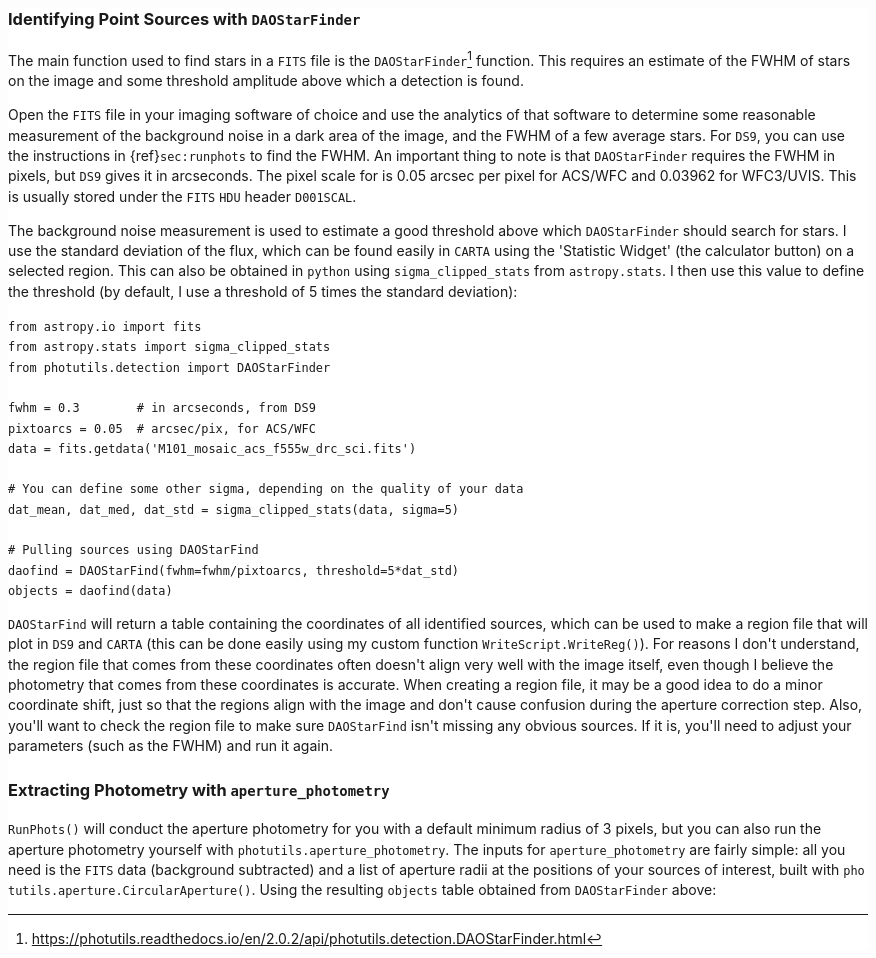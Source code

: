 
### Identifying Point Sources with `DAOStarFinder`

The main function used to find stars in a `FITS` file is the `DAOStarFinder`[^4] function. This requires an estimate of the FWHM of stars on the image and some threshold amplitude above which a detection is found.

Open the `FITS` file in your imaging software of choice and use the analytics of that software to determine some reasonable measurement of the background noise in a dark area of the image, and the FWHM of a few average stars. For `DS9`, you can use the instructions in {ref}`sec:runphots` to find the FWHM. An important thing to note is that `DAOStarFinder` requires the FWHM in pixels, but `DS9` gives it in arcseconds. The pixel scale for is 0.05 arcsec per pixel for ACS/WFC and 0.03962 for WFC3/UVIS. This is usually stored under the `FITS` `HDU` header `D001SCAL`.

The background noise measurement is used to estimate a good threshold above which `DAOStarFinder` should search for stars. I use the standard deviation of the flux, which can be found easily in `CARTA` using the 'Statistic Widget' (the calculator button) on a selected region. This can also be obtained in `python` using `sigma_clipped_stats` from `astropy.stats`. I then use this value to define the threshold (by default, I use a threshold of 5 times the standard deviation):

```
from astropy.io import fits
from astropy.stats import sigma_clipped_stats
from photutils.detection import DAOStarFinder

fwhm = 0.3        # in arcseconds, from DS9
pixtoarcs = 0.05  # arcsec/pix, for ACS/WFC
data = fits.getdata('M101_mosaic_acs_f555w_drc_sci.fits')

# You can define some other sigma, depending on the quality of your data
dat_mean, dat_med, dat_std = sigma_clipped_stats(data, sigma=5)

# Pulling sources using DAOStarFind
daofind = DAOStarFind(fwhm=fwhm/pixtoarcs, threshold=5*dat_std)
objects = daofind(data)
```

`DAOStarFind` will return a table containing the coordinates of all identified sources, which can be used to make a region file that will plot in `DS9` and `CARTA` (this can be done easily using my custom function `WriteScript.WriteReg()`). For reasons I don't understand, the region file that comes from these coordinates often doesn't align very well with the image itself, even though I believe the photometry that comes from these coordinates is accurate. When creating a region file, it may be a good idea to do a minor coordinate shift, just so that the regions align with the image and don't cause confusion during the aperture correction step. Also, you'll want to check the region file to make sure `DAOStarFind` isn't missing any obvious sources. If it is, you'll need to adjust your parameters (such as the FWHM) and run it again.

### Extracting Photometry with `aperture_photometry`

`RunPhots()` will conduct the aperture photometry for you with a default minimum radius of 3 pixels, but you can also run the aperture photometry yourself with `photutils.aperture_photometry`. The inputs for `aperture_photometry` are fairly simple: all you need is the `FITS` data (background subtracted) and a list of aperture radii at the positions of your sources of interest, built with `photutils.aperture.CircularAperture()`. Using the resulting `objects` table obtained from `DAOStarFinder` above: 


[^1]: The procedure previously used by {cite:p}`chandar20` used the `IRAF` package called `DaoPhots`, found here: https://www.star.bris.ac.uk/~mbt/daophot/ . While you can certainly do this, I prefer to use the `python` equivalent, which I find is more flexible and a bit easier to work with.
[^2]: You can probably use CARTA to measure FWHM as well, but I haven't tested this.
[^3]: For more information, see https://www.stsci.edu/hst/instrumentation/acs/data-analysis/aperture-corrections (for ACS/WFC) or https://www.stsci.edu/hst/instrumentation/wfc3/data-analysis/photometric-calibration/uvis-encircled-energy (for WFC3/UVIS)
[^4]: https://photutils.readthedocs.io/en/2.0.2/api/photutils.detection.DAOStarFinder.html
[^5]: 3 and 20 pixels are the typical apertures I use to represent a star and its environment, respectively. However, you may choose to use a different minimum and maximum radius, so long as the minimum radius sufficiently isolates your chosen star from the flux of its environment, and the maximum radius is sufficiently far from the star to capture that plateau of the stellar flux as the light fades into the background. You will want your choice in maximum radius to be one that is found in the EEF tables for the observing instrument, or at least close to one of radii given.